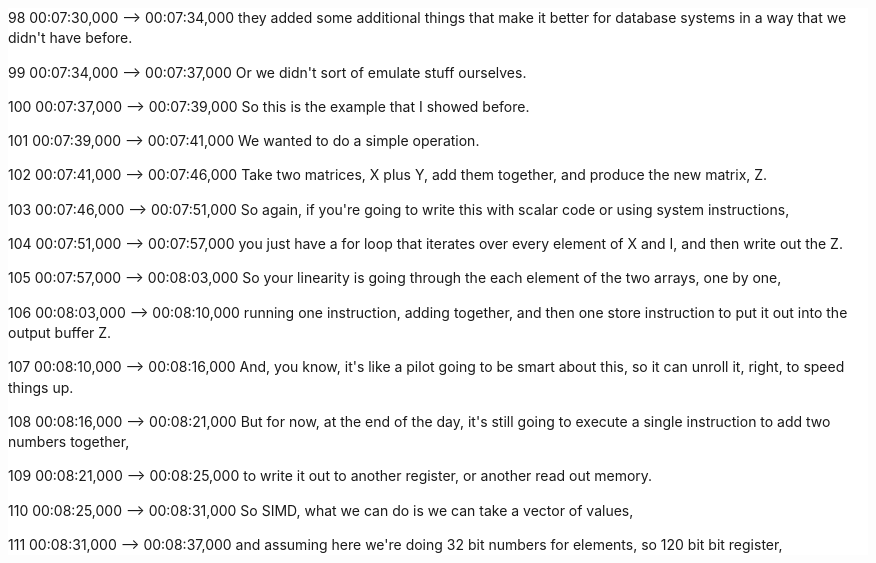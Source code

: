 98
00:07:30,000 --> 00:07:34,000
they added some additional things that make it better for database systems in a way that we didn't have before.

99
00:07:34,000 --> 00:07:37,000
Or we didn't sort of emulate stuff ourselves.

100
00:07:37,000 --> 00:07:39,000
So this is the example that I showed before.

101
00:07:39,000 --> 00:07:41,000
We wanted to do a simple operation.

102
00:07:41,000 --> 00:07:46,000
Take two matrices, X plus Y, add them together, and produce the new matrix, Z.

103
00:07:46,000 --> 00:07:51,000
So again, if you're going to write this with scalar code or using system instructions,

104
00:07:51,000 --> 00:07:57,000
you just have a for loop that iterates over every element of X and I, and then write out the Z.

105
00:07:57,000 --> 00:08:03,000
So your linearity is going through the each element of the two arrays, one by one,

106
00:08:03,000 --> 00:08:10,000
running one instruction, adding together, and then one store instruction to put it out into the output buffer Z.

107
00:08:10,000 --> 00:08:16,000
And, you know, it's like a pilot going to be smart about this, so it can unroll it, right, to speed things up.

108
00:08:16,000 --> 00:08:21,000
But for now, at the end of the day, it's still going to execute a single instruction to add two numbers together,

109
00:08:21,000 --> 00:08:25,000
to write it out to another register, or another read out memory.

110
00:08:25,000 --> 00:08:31,000
So SIMD, what we can do is we can take a vector of values,

111
00:08:31,000 --> 00:08:37,000
and assuming here we're doing 32 bit numbers for elements, so 120 bit bit register,
